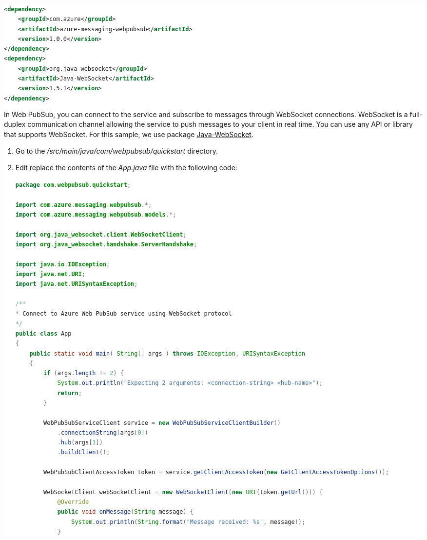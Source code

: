 ```xml
<dependency>
    <groupId>com.azure</groupId>
    <artifactId>azure-messaging-webpubsub</artifactId>
    <version>1.0.0</version>
</dependency>
<dependency>
    <groupId>org.java-websocket</groupId>
    <artifactId>Java-WebSocket</artifactId>
    <version>1.5.1</version>
</dependency>
```
In Web PubSub, you can connect to the service and subscribe to messages through WebSocket connections. WebSocket is a full-duplex communication channel allowing the service to push messages to your client in real time. You can use any API or library that supports WebSocket. For this sample, we use package [Java-WebSocket](https://github.com/TooTallNate/Java-WebSocket). 

1. Go to the */src/main/java/com/webpubsub/quickstart* directory.
1. Edit replace the contents of the *App.java* file with the following code:

    ```java
    package com.webpubsub.quickstart;
    
    import com.azure.messaging.webpubsub.*;
    import com.azure.messaging.webpubsub.models.*;
    
    import org.java_websocket.client.WebSocketClient;
    import org.java_websocket.handshake.ServerHandshake;
    
    import java.io.IOException;
    import java.net.URI;
    import java.net.URISyntaxException;
    
    /**
    * Connect to Azure Web PubSub service using WebSocket protocol
    */
    public class App 
    {
        public static void main( String[] args ) throws IOException, URISyntaxException
        {
            if (args.length != 2) {
                System.out.println("Expecting 2 arguments: <connection-string> <hub-name>");
                return;
            }
    
            WebPubSubServiceClient service = new WebPubSubServiceClientBuilder()
                .connectionString(args[0])
                .hub(args[1])
                .buildClient();
    
            WebPubSubClientAccessToken token = service.getClientAccessToken(new GetClientAccessTokenOptions());
    
            WebSocketClient webSocketClient = new WebSocketClient(new URI(token.getUrl())) {
                @Override
                public void onMessage(String message) {
                    System.out.println(String.format("Message received: %s", message));
                }
    